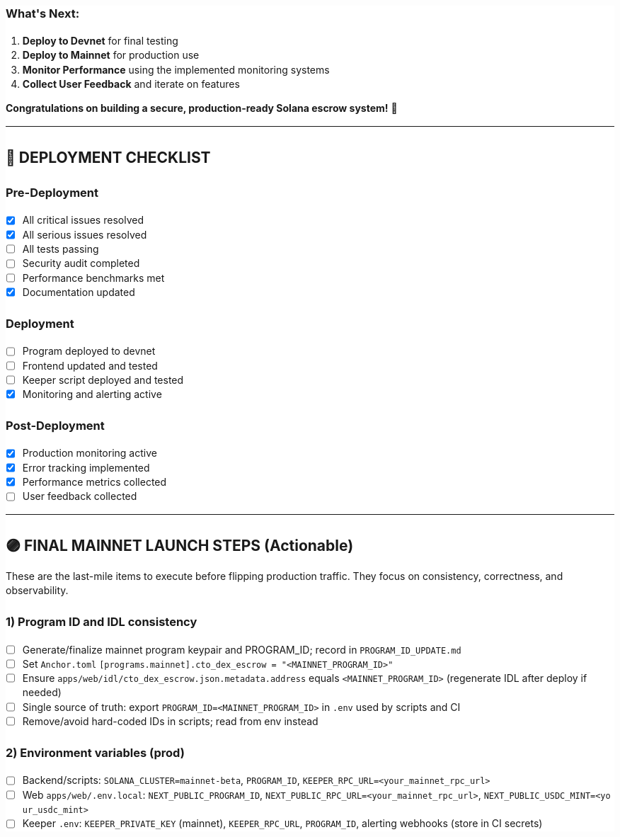 ### **What's Next:**
1. **Deploy to Devnet** for final testing
2. **Deploy to Mainnet** for production use
3. **Monitor Performance** using the implemented monitoring systems
4. **Collect User Feedback** and iterate on features

**Congratulations on building a secure, production-ready Solana escrow system!** 🚀

---

## 🚀 DEPLOYMENT CHECKLIST

### Pre-Deployment
- [x] All critical issues resolved
- [x] All serious issues resolved
- [ ] All tests passing
- [ ] Security audit completed
- [ ] Performance benchmarks met
- [x] Documentation updated

### Deployment
- [ ] Program deployed to devnet
- [ ] Frontend updated and tested
- [ ] Keeper script deployed and tested
- [x] Monitoring and alerting active

### Post-Deployment
- [x] Production monitoring active
- [x] Error tracking implemented
- [x] Performance metrics collected
- [ ] User feedback collected

---

## 🟣 FINAL MAINNET LAUNCH STEPS (Actionable)

These are the last-mile items to execute before flipping production traffic. They focus on consistency, correctness, and observability.

### 1) Program ID and IDL consistency
- [ ] Generate/finalize mainnet program keypair and PROGRAM_ID; record in `PROGRAM_ID_UPDATE.md`
- [ ] Set `Anchor.toml` `[programs.mainnet].cto_dex_escrow = "<MAINNET_PROGRAM_ID>"`
- [ ] Ensure `apps/web/idl/cto_dex_escrow.json.metadata.address` equals `<MAINNET_PROGRAM_ID>` (regenerate IDL after deploy if needed)
- [ ] Single source of truth: export `PROGRAM_ID=<MAINNET_PROGRAM_ID>` in `.env` used by scripts and CI
- [ ] Remove/avoid hard-coded IDs in scripts; read from env instead

### 2) Environment variables (prod)
- [ ] Backend/scripts: `SOLANA_CLUSTER=mainnet-beta`, `PROGRAM_ID`, `KEEPER_RPC_URL=<your_mainnet_rpc_url>`
- [ ] Web `apps/web/.env.local`: `NEXT_PUBLIC_PROGRAM_ID`, `NEXT_PUBLIC_RPC_URL=<your_mainnet_rpc_url>`, `NEXT_PUBLIC_USDC_MINT=<your_usdc_mint>`
- [ ] Keeper `.env`: `KEEPER_PRIVATE_KEY` (mainnet), `KEEPER_RPC_URL`, `PROGRAM_ID`, alerting webhooks (store in CI secrets)
